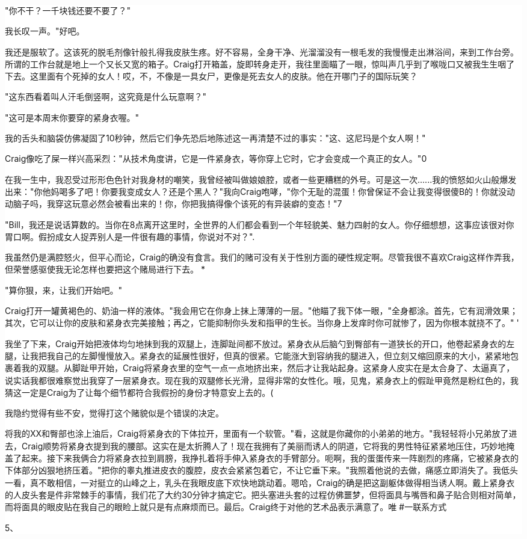 "你不干？一千块钱还要不要了？"



我长叹一声。"好吧。



我还是服软了。这该死的脱毛剂像针般扎得我皮肤生疼。好不容易，全身干净、光溜溜没有一根毛发的我慢慢走出淋浴间，来到工作台旁。所谓的工作台就是地上一个又长又宽的箱子。Craig打开箱盖，旋即转身走开，我往里面瞄了一眼，惊叫声几乎到了喉咙口又被我生生咽了下去。这里面有个死掉的女人！哎，不，不像是一具女尸，更像是死去女人的皮肤。他在开哪门子的国际玩笑？



"这东西看着叫人汗毛倒竖啊，这究竟是什么玩意啊？"



"这可是本周末你要穿的紧身衣喔。"



我的舌头和脑袋仿佛凝固了10秒钟，然后它们争先恐后地陈述这一再清楚不过的事实："这、这尼玛是个女人啊！"



Craig像吃了屎一样兴高采烈："从技术角度讲，它是一件紧身衣，等你穿上它时，它才会变成一个真正的女人。"0



在我一生中，我忍受过形形色色针对我身材的嘲笑，我曾经被叫做娘娘腔，或者一些更糟糕的外号。可是这一次......我的愤怒如火山般爆发出来："你他妈喝多了吧！你要我变成女人？还是个黑人？"我向Craig咆哮，"你个无耻的混蛋！你曾保证不会让我变得很傻B的！你就没动动脑子吗，我穿这玩意必然会被看出来的！你，你把我搞得像个该死的有异装癖的变态！"7



"Bill，我还是说话算数的。当你在8点离开这里时，全世界的人们都会看到一个年轻貌美、魅力四射的女人。你仔细想想，这事应该很对你胃口啊。假扮成女人捉弄别人是一件很有趣的事情，你说对不对？".



我虽然仍是满腔怒火，但平心而论，Craig的确没有食言。我们的赌可没有关于性别方面的硬性规定啊。尽管我很不喜欢Craig这样作弄我，但荣誉感驱使我无论怎样也要把这个赌局进行下去。 *



"算你狠，来，让我们开始吧。"



Craig打开一罐黄褐色的、奶油一样的液体。"我会用它在你身上抹上薄薄的一层。"他瞄了我下体一眼，"全身都涂。首先，它有润滑效果；其次，它可以让你的皮肤和紧身衣完美接触；再之，它能抑制你头发和指甲的生长。当你身上发痒时你可就惨了，因为你根本就挠不了。" '



我坐了下来，Craig开始把液体均匀地抹到我的双腿上，连脚趾间都不放过。紧身衣从后脑勺到臀部有一道狭长的开口，他卷起紧身衣的左腿，让我把我自己的左脚慢慢放入。紧身衣的延展性很好，但真的很紧。它能涨大到容纳我的腿进入，但立刻又缩回原来的大小，紧紧地包裹着我的双腿。从脚趾甲开始，Craig将紧身衣里的空气一点一点地挤出来，然后才让我站起身。这紧身人皮实在是太合身了、太逼真了，说实话我都很难察觉出我穿了一层紧身衣。现在我的双腿修长光滑，显得非常的女性化。哦，见鬼，紧身衣上的假趾甲竟然是粉红色的，我猜这一定是Craig为了让每个细节都符合我假扮的身份才特意安上去的。(



我隐约觉得有些不安，觉得打这个赌貌似是个错误的决定。



将我的XX和臀部也涂上油后，Craig将紧身衣的下体拉开，里面有一个软管。"看，这就是你藏你的小弟弟的地方。"我轻轻将小兄弟放了进去，Craig顺势将紧身衣提到我的腰部。这实在是太折腾人了！现在我拥有了美丽而诱人的阴道，它将我的男性特征紧紧地压住，巧妙地掩盖了起来。接下来我俩合力将紧身衣拉到肩膀，我挣扎着将手伸入紧身衣的手臂部分。呃啊，我的蛋蛋传来一阵剧烈的疼痛，它被紧身衣的下体部分凶狠地挤压着。"把你的睾丸推进皮衣的腹腔，皮衣会紧紧包着它，不让它垂下来。"我照着他说的去做，痛感立即消失了。我低头一看，真不敢相信，一对挺立的山峰之上，乳头在我眼皮底下欢快地跳动着。嗯哈，Craig的确是把这副躯体做得相当诱人啊。戴上紧身衣的人皮头套是件非常棘手的事情，我们花了大约30分钟才搞定它。把头塞进头套的过程仿佛噩梦，但将面具与嘴唇和鼻子贴合则相对简单，而将面具的眼皮贴在我自己的眼睑上就只是有点麻烦而已。最后。Craig终于对他的艺术品表示满意了。唯 #一联系方式



5、

